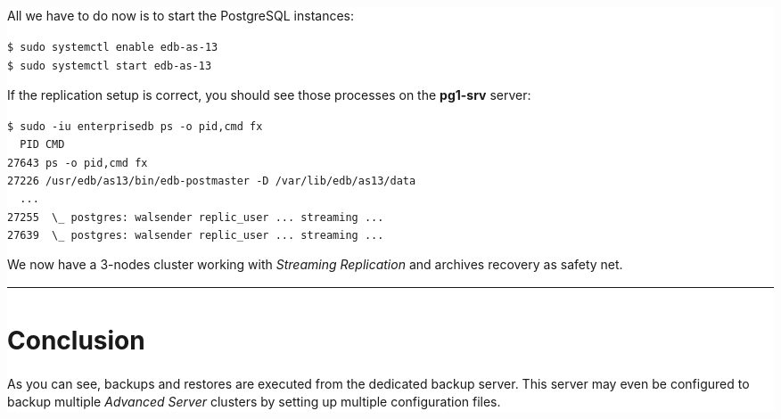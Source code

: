 All we have to do now is to start the PostgreSQL instances:

```bash
$ sudo systemctl enable edb-as-13
$ sudo systemctl start edb-as-13
```

If the replication setup is correct, you should see those processes on the **pg1-srv** server:

```
$ sudo -iu enterprisedb ps -o pid,cmd fx
  PID CMD
27643 ps -o pid,cmd fx
27226 /usr/edb/as13/bin/edb-postmaster -D /var/lib/edb/as13/data
  ...
27255  \_ postgres: walsender replic_user ... streaming ...
27639  \_ postgres: walsender replic_user ... streaming ...
```

We now have a 3-nodes cluster working with _Streaming Replication_ and archives recovery as safety net.

-----

# Conclusion

As you can see, backups and restores are executed from the dedicated backup server. This server may even be configured 
to backup multiple _Advanced Server_ clusters by setting up multiple configuration files. 